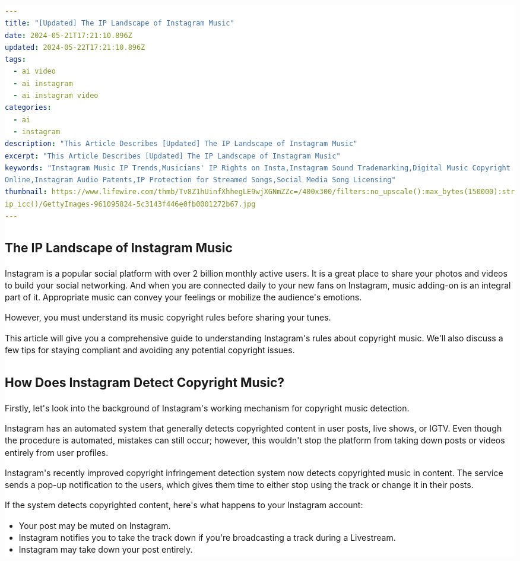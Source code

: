 ```yaml
---
title: "[Updated] The IP Landscape of Instagram Music"
date: 2024-05-21T17:21:10.896Z
updated: 2024-05-22T17:21:10.896Z
tags:
  - ai video
  - ai instagram
  - ai instagram video
categories:
  - ai
  - instagram
description: "This Article Describes [Updated] The IP Landscape of Instagram Music"
excerpt: "This Article Describes [Updated] The IP Landscape of Instagram Music"
keywords: "Instagram Music IP Trends,Musicians' IP Rights on Insta,Instagram Sound Trademarking,Digital Music Copyright Online,Instagram Audio Patents,IP Protection for Streamed Songs,Social Media Song Licensing"
thumbnail: https://www.lifewire.com/thmb/Tv8Z1hUinfXhhegLE9wjXGNmZZc=/400x300/filters:no_upscale():max_bytes(150000):strip_icc()/GettyImages-961095824-5c3143f446e0fb0001272b67.jpg
---
```


## The IP Landscape of Instagram Music

Instagram is a popular social platform with over 2 billion monthly active users. It is a great place to share your photos and videos to build your social networking. And when you are connected daily to your new fans on Instagram, music adding-on is an integral part of it. Appropriate music can convey your feelings or mobilize the audience's emotions.

However, you must understand its music copyright rules before sharing your tunes.

This article will give you a comprehensive guide to understanding Instagram's rules about copyright music. We'll also discuss a few tips for staying compliant and avoiding any potential copyright issues.

## How Does Instagram Detect Copyright Music?

Firstly, let's look into the background of Instagram's working mechanism for copyright music detection.

Instagram has an automated system that generally detects copyrighted content in user posts, live shows, or IGTV. Even though the procedure is automated, mistakes can still occur; however, this wouldn't stop the platform from taking down posts or videos entirely from user profiles.

Instagram's recently improved copyright infringement detection system now detects copyrighted music in content. The service sends a pop-up notification to the users, which gives them time to either stop using the track or change it in their posts.

If the system detects copyrighted content, here's what happens to your Instagram account:

* Your post may be muted on Instagram.
* Instagram notifies you to take the track down if you're broadcasting a track during a Livestream.
* Instagram may take down your post entirely.
